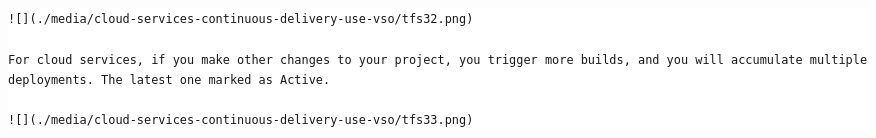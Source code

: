     ![](./media/cloud-services-continuous-delivery-use-vso/tfs32.png)
    
    For cloud services, if you make other changes to your project, you trigger more builds, and you will accumulate multiple deployments. The latest one marked as Active.
    
    ![](./media/cloud-services-continuous-delivery-use-vso/tfs33.png)

